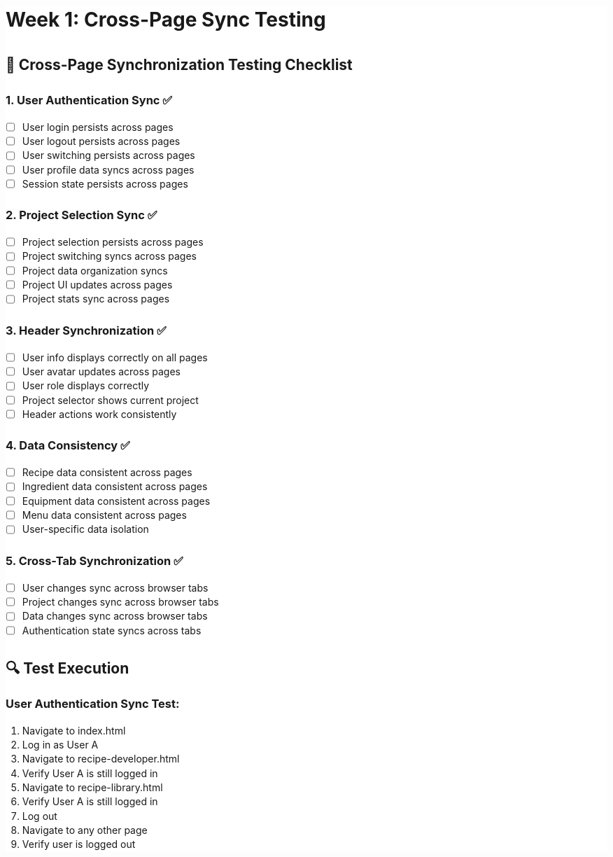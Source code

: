 # Week 1: Cross-Page Sync Testing

## 🔄 **Cross-Page Synchronization Testing Checklist**

### **1. User Authentication Sync** ✅
- [ ] User login persists across pages
- [ ] User logout persists across pages
- [ ] User switching persists across pages
- [ ] User profile data syncs across pages
- [ ] Session state persists across pages

### **2. Project Selection Sync** ✅
- [ ] Project selection persists across pages
- [ ] Project switching syncs across pages
- [ ] Project data organization syncs
- [ ] Project UI updates across pages
- [ ] Project stats sync across pages

### **3. Header Synchronization** ✅
- [ ] User info displays correctly on all pages
- [ ] User avatar updates across pages
- [ ] User role displays correctly
- [ ] Project selector shows current project
- [ ] Header actions work consistently

### **4. Data Consistency** ✅
- [ ] Recipe data consistent across pages
- [ ] Ingredient data consistent across pages
- [ ] Equipment data consistent across pages
- [ ] Menu data consistent across pages
- [ ] User-specific data isolation

### **5. Cross-Tab Synchronization** ✅
- [ ] User changes sync across browser tabs
- [ ] Project changes sync across browser tabs
- [ ] Data changes sync across browser tabs
- [ ] Authentication state syncs across tabs

## 🔍 **Test Execution**

### **User Authentication Sync Test:**
1. Navigate to index.html
2. Log in as User A
3. Navigate to recipe-developer.html
4. Verify User A is still logged in
5. Navigate to recipe-library.html
6. Verify User A is still logged in
7. Log out
8. Navigate to any other page
9. Verify user is logged out
